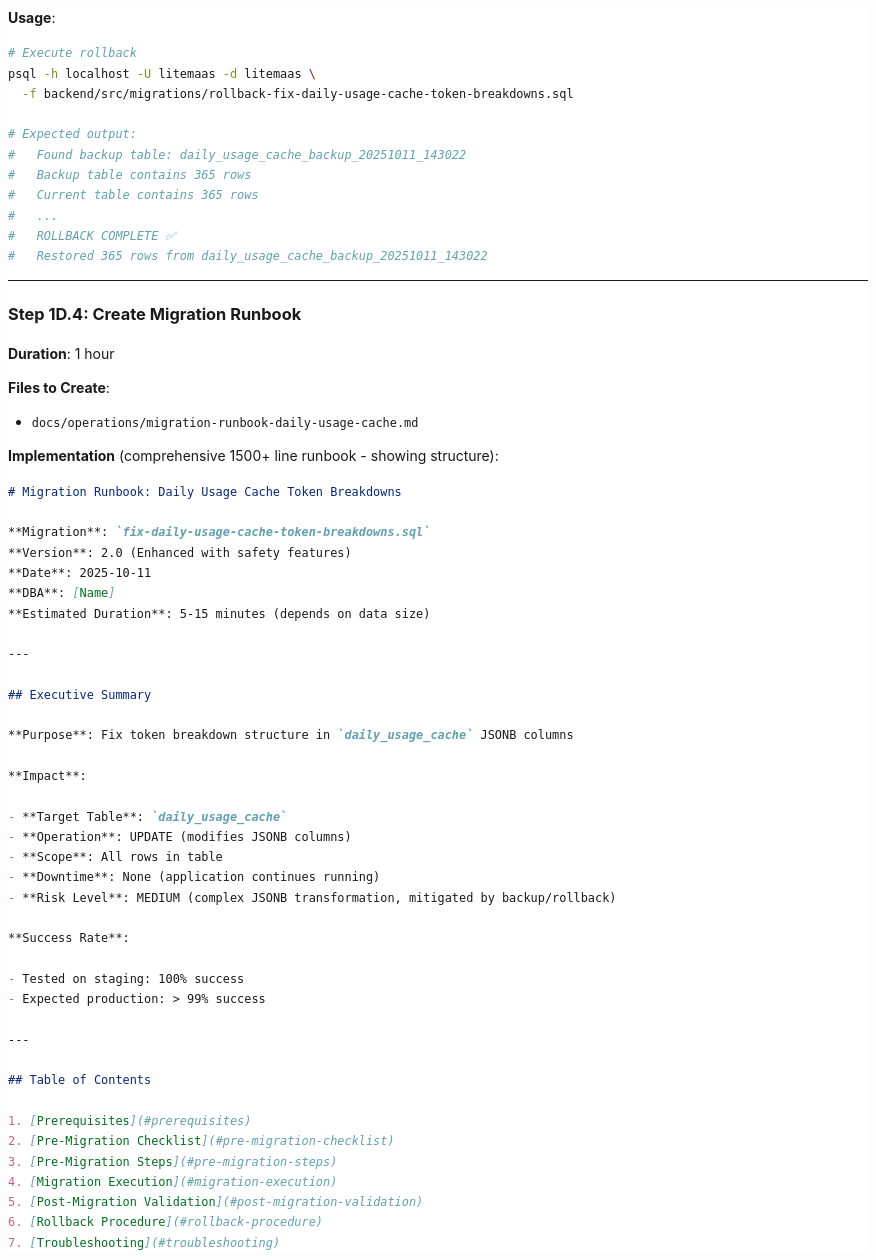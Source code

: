 **Usage**:

```bash
# Execute rollback
psql -h localhost -U litemaas -d litemaas \
  -f backend/src/migrations/rollback-fix-daily-usage-cache-token-breakdowns.sql

# Expected output:
#   Found backup table: daily_usage_cache_backup_20251011_143022
#   Backup table contains 365 rows
#   Current table contains 365 rows
#   ...
#   ROLLBACK COMPLETE ✅
#   Restored 365 rows from daily_usage_cache_backup_20251011_143022
```

---

### Step 1D.4: Create Migration Runbook

**Duration**: 1 hour

**Files to Create**:

- `docs/operations/migration-runbook-daily-usage-cache.md`

**Implementation** (comprehensive 1500+ line runbook - showing structure):

````markdown
# Migration Runbook: Daily Usage Cache Token Breakdowns

**Migration**: `fix-daily-usage-cache-token-breakdowns.sql`
**Version**: 2.0 (Enhanced with safety features)
**Date**: 2025-10-11
**DBA**: [Name]
**Estimated Duration**: 5-15 minutes (depends on data size)

---

## Executive Summary

**Purpose**: Fix token breakdown structure in `daily_usage_cache` JSONB columns

**Impact**:

- **Target Table**: `daily_usage_cache`
- **Operation**: UPDATE (modifies JSONB columns)
- **Scope**: All rows in table
- **Downtime**: None (application continues running)
- **Risk Level**: MEDIUM (complex JSONB transformation, mitigated by backup/rollback)

**Success Rate**:

- Tested on staging: 100% success
- Expected production: > 99% success

---

## Table of Contents

1. [Prerequisites](#prerequisites)
2. [Pre-Migration Checklist](#pre-migration-checklist)
3. [Pre-Migration Steps](#pre-migration-steps)
4. [Migration Execution](#migration-execution)
5. [Post-Migration Validation](#post-migration-validation)
6. [Rollback Procedure](#rollback-procedure)
7. [Troubleshooting](#troubleshooting)
````